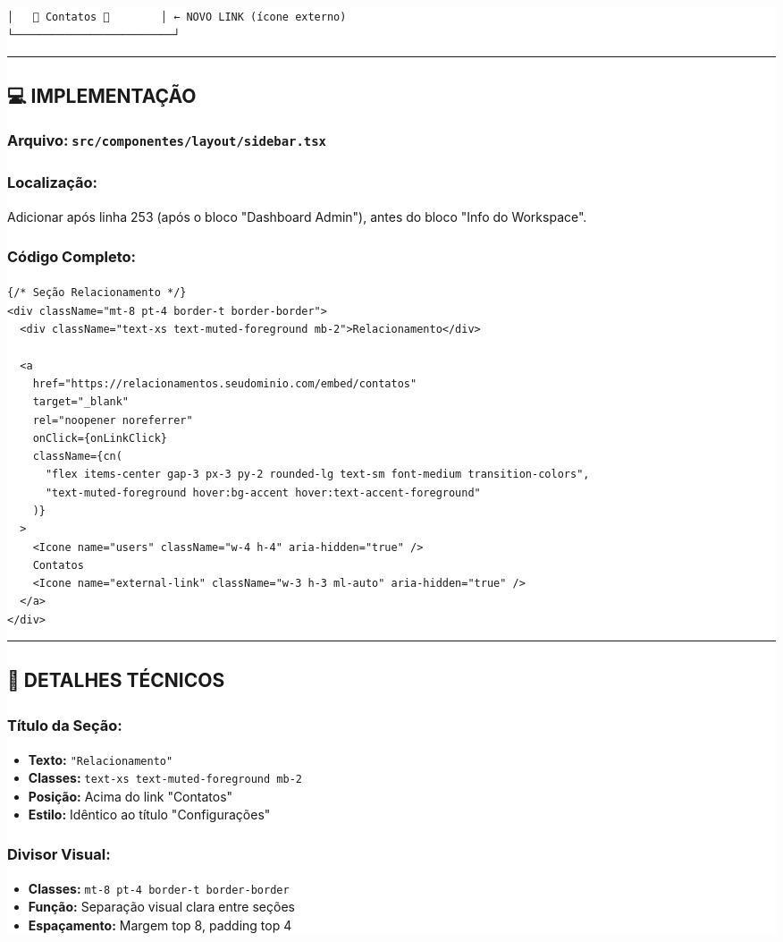 ```
│   👤 Contatos 🔗        │ ← NOVO LINK (ícone externo)
└─────────────────────────┘
```

---

## 💻 IMPLEMENTAÇÃO

### **Arquivo:** `src/componentes/layout/sidebar.tsx`

### **Localização:**
Adicionar após linha 253 (após o bloco "Dashboard Admin"), antes do bloco "Info do Workspace".

### **Código Completo:**

```tsx
{/* Seção Relacionamento */}
<div className="mt-8 pt-4 border-t border-border">
  <div className="text-xs text-muted-foreground mb-2">Relacionamento</div>

  <a
    href="https://relacionamentos.seudominio.com/embed/contatos"
    target="_blank"
    rel="noopener noreferrer"
    onClick={onLinkClick}
    className={cn(
      "flex items-center gap-3 px-3 py-2 rounded-lg text-sm font-medium transition-colors",
      "text-muted-foreground hover:bg-accent hover:text-accent-foreground"
    )}
  >
    <Icone name="users" className="w-4 h-4" aria-hidden="true" />
    Contatos
    <Icone name="external-link" className="w-3 h-3 ml-auto" aria-hidden="true" />
  </a>
</div>
```

---

## 🎨 DETALHES TÉCNICOS

### **Título da Seção:**
- **Texto:** `"Relacionamento"`
- **Classes:** `text-xs text-muted-foreground mb-2`
- **Posição:** Acima do link "Contatos"
- **Estilo:** Idêntico ao título "Configurações"

### **Divisor Visual:**
- **Classes:** `mt-8 pt-4 border-t border-border`
- **Função:** Separação visual clara entre seções
- **Espaçamento:** Margem top 8, padding top 4
